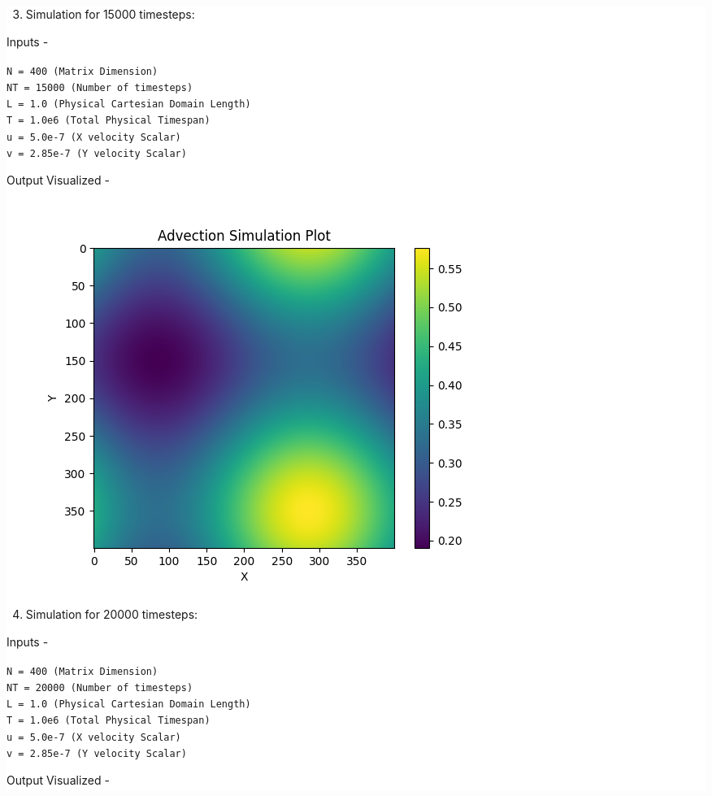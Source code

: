 
3. Simulation for 15000 timesteps:

Inputs - 
```
N = 400 (Matrix Dimension)
NT = 15000 (Number of timesteps)
L = 1.0 (Physical Cartesian Domain Length) 
T = 1.0e6 (Total Physical Timespan)
u = 5.0e-7 (X velocity Scalar)
v = 2.85e-7 (Y velocity Scalar)
```

Output Visualized - 

![simulation_15000_1](../milestone-1/simulation_15000_timesteps.png)

4. Simulation for 20000 timesteps:

Inputs - 
```
N = 400 (Matrix Dimension)
NT = 20000 (Number of timesteps)
L = 1.0 (Physical Cartesian Domain Length) 
T = 1.0e6 (Total Physical Timespan)
u = 5.0e-7 (X velocity Scalar)
v = 2.85e-7 (Y velocity Scalar)
```

Output Visualized - 
